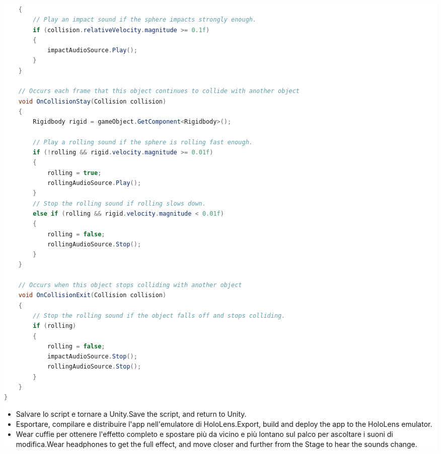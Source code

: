```cs
    {
        // Play an impact sound if the sphere impacts strongly enough.
        if (collision.relativeVelocity.magnitude >= 0.1f)
        {
            impactAudioSource.Play();
        }
    }

    // Occurs each frame that this object continues to collide with another object
    void OnCollisionStay(Collision collision)
    {
        Rigidbody rigid = gameObject.GetComponent<Rigidbody>();

        // Play a rolling sound if the sphere is rolling fast enough.
        if (!rolling && rigid.velocity.magnitude >= 0.01f)
        {
            rolling = true;
            rollingAudioSource.Play();
        }
        // Stop the rolling sound if rolling slows down.
        else if (rolling && rigid.velocity.magnitude < 0.01f)
        {
            rolling = false;
            rollingAudioSource.Stop();
        }
    }

    // Occurs when this object stops colliding with another object
    void OnCollisionExit(Collision collision)
    {
        // Stop the rolling sound if the object falls off and stops colliding.
        if (rolling)
        {
            rolling = false;
            impactAudioSource.Stop();
            rollingAudioSource.Stop();
        }
    }
}
```

* <span data-ttu-id="a3d9f-267">Salvare lo script e tornare a Unity.</span><span class="sxs-lookup"><span data-stu-id="a3d9f-267">Save the script, and return to Unity.</span></span>
* <span data-ttu-id="a3d9f-268">Esportare, compilare e distribuire l'app nell'emulatore di HoloLens.</span><span class="sxs-lookup"><span data-stu-id="a3d9f-268">Export, build and deploy the app to the HoloLens emulator.</span></span>
* <span data-ttu-id="a3d9f-269">Wear cuffie per ottenere l'effetto completo e spostare più da vicino e più lontano sul palco per ascoltare i suoni di modifica.</span><span class="sxs-lookup"><span data-stu-id="a3d9f-269">Wear headphones to get the full effect, and move closer and further from the Stage to hear the sounds change.</span></span>
